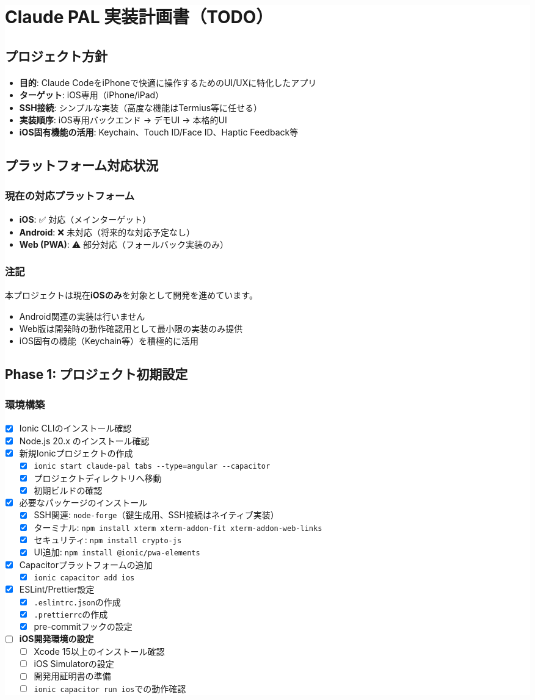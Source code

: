 # Claude PAL 実装計画書（TODO）

## プロジェクト方針
- **目的**: Claude CodeをiPhoneで快適に操作するためのUI/UXに特化したアプリ
- **ターゲット**: iOS専用（iPhone/iPad）
- **SSH接続**: シンプルな実装（高度な機能はTermius等に任せる）
- **実装順序**: iOS専用バックエンド → デモUI → 本格的UI
- **iOS固有機能の活用**: Keychain、Touch ID/Face ID、Haptic Feedback等

## プラットフォーム対応状況

### 現在の対応プラットフォーム
- **iOS**: ✅ 対応（メインターゲット）
- **Android**: ❌ 未対応（将来的な対応予定なし）
- **Web (PWA)**: ⚠️ 部分対応（フォールバック実装のみ）

### 注記
本プロジェクトは現在**iOSのみ**を対象として開発を進めています。
- Android関連の実装は行いません
- Web版は開発時の動作確認用として最小限の実装のみ提供
- iOS固有の機能（Keychain等）を積極的に活用

## Phase 1: プロジェクト初期設定

### 環境構築
- [x] Ionic CLIのインストール確認
- [x] Node.js 20.x のインストール確認
- [x] 新規Ionicプロジェクトの作成
  - [x] `ionic start claude-pal tabs --type=angular --capacitor`
  - [x] プロジェクトディレクトリへ移動
  - [x] 初期ビルドの確認
- [x] 必要なパッケージのインストール
  - [x] SSH関連: `node-forge`（鍵生成用、SSH接続はネイティブ実装）
  - [x] ターミナル: `npm install xterm xterm-addon-fit xterm-addon-web-links`
  - [x] セキュリティ: `npm install crypto-js`
  - [x] UI追加: `npm install @ionic/pwa-elements`
- [x] Capacitorプラットフォームの追加
  - [x] `ionic capacitor add ios`
- [x] ESLint/Prettier設定
  - [x] `.eslintrc.json`の作成
  - [x] `.prettierrc`の作成
  - [x] pre-commitフックの設定
- [ ] **iOS開発環境の設定**
  - [ ] Xcode 15以上のインストール確認
  - [ ] iOS Simulatorの設定
  - [ ] 開発用証明書の準備
  - [ ] `ionic capacitor run ios`での動作確認
